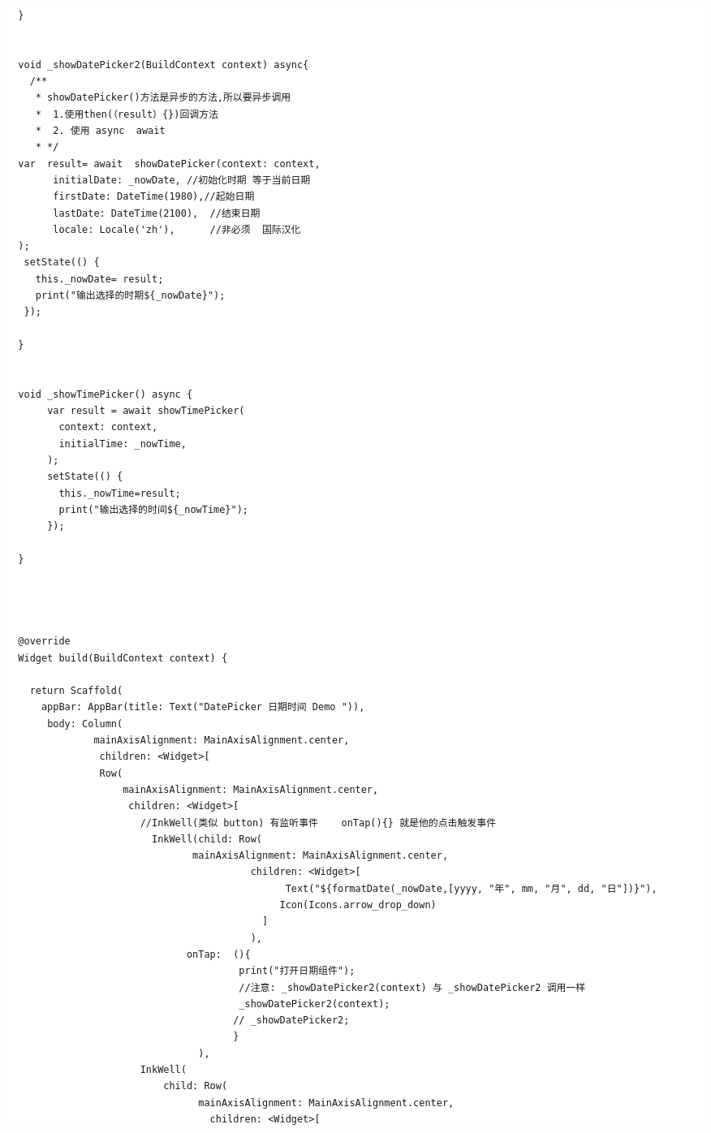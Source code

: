 	  }
	
	
	  void _showDatePicker2(BuildContext context) async{
	    /**
	     * showDatePicker()方法是异步的方法,所以要异步调用
	     *  1.使用then(（result）{})回调方法
	     *  2. 使用 async  await
	     * */
	  var  result= await  showDatePicker(context: context,
	        initialDate: _nowDate, //初始化时期 等于当前日期
	        firstDate: DateTime(1980),//起始日期
	        lastDate: DateTime(2100),  //结束日期
	        locale: Locale('zh'),      //非必须  国际汉化
	  );
	   setState(() {
	     this._nowDate= result;
	     print("输出选择的时期${_nowDate}");
	   });
	
	  }
	
	
	  void _showTimePicker() async {
	       var result = await showTimePicker(
	         context: context,
	         initialTime: _nowTime,
	       );
	       setState(() {
	         this._nowTime=result;
	         print("输出选择的时间${_nowTime}");
	       });
	
	  }
	
	
	 
	
	  @override
	  Widget build(BuildContext context) {
	
	    return Scaffold(
	      appBar: AppBar(title: Text("DatePicker 日期时间 Demo ")),
	       body: Column(
	               mainAxisAlignment: MainAxisAlignment.center,
	                children: <Widget>[
	                Row(
	                    mainAxisAlignment: MainAxisAlignment.center,
	                     children: <Widget>[
	                       //InkWell(类似 button) 有监听事件    onTap(){} 就是他的点击触发事件
	                         InkWell(child: Row(
	                                mainAxisAlignment: MainAxisAlignment.center,
	                                          children: <Widget>[
	                                                Text("${formatDate(_nowDate,[yyyy, "年", mm, "月", dd, "日"])}"),
	                                               Icon(Icons.arrow_drop_down)
	                                            ]
	                                          ),
	                               onTap:  (){
	                                        print("打开日期组件");
	                                        //注意: _showDatePicker2(context) 与 _showDatePicker2 调用一样
	                                        _showDatePicker2(context);
	                                       // _showDatePicker2;
	                                       }
	                                 ),
	                       InkWell(
	                           child: Row(
	                                 mainAxisAlignment: MainAxisAlignment.center,
	                                   children: <Widget>[